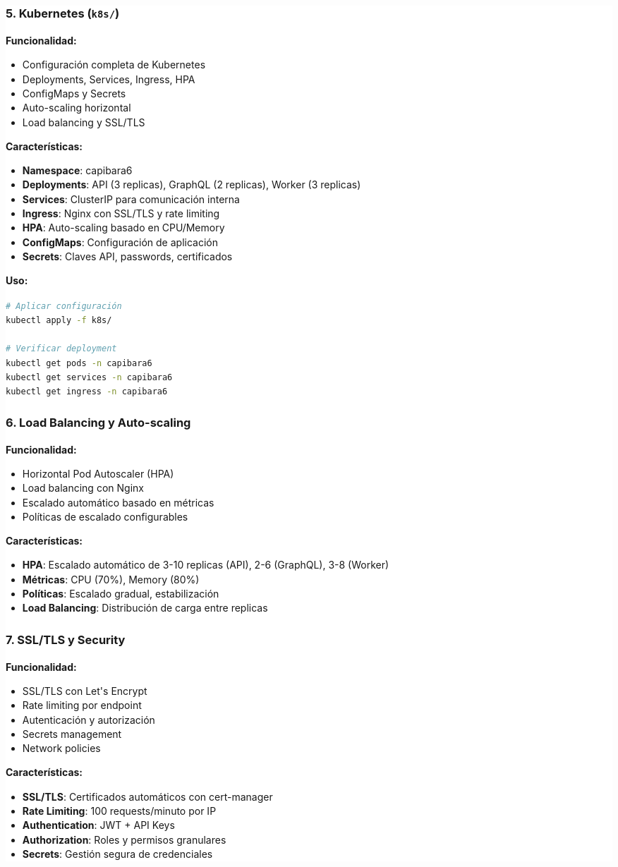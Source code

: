 ### 5. Kubernetes (`k8s/`)

**Funcionalidad:**
- Configuración completa de Kubernetes
- Deployments, Services, Ingress, HPA
- ConfigMaps y Secrets
- Auto-scaling horizontal
- Load balancing y SSL/TLS

**Características:**
- **Namespace**: capibara6
- **Deployments**: API (3 replicas), GraphQL (2 replicas), Worker (3 replicas)
- **Services**: ClusterIP para comunicación interna
- **Ingress**: Nginx con SSL/TLS y rate limiting
- **HPA**: Auto-scaling basado en CPU/Memory
- **ConfigMaps**: Configuración de aplicación
- **Secrets**: Claves API, passwords, certificados

**Uso:**
```bash
# Aplicar configuración
kubectl apply -f k8s/

# Verificar deployment
kubectl get pods -n capibara6
kubectl get services -n capibara6
kubectl get ingress -n capibara6
```

### 6. Load Balancing y Auto-scaling

**Funcionalidad:**
- Horizontal Pod Autoscaler (HPA)
- Load balancing con Nginx
- Escalado automático basado en métricas
- Políticas de escalado configurables

**Características:**
- **HPA**: Escalado automático de 3-10 replicas (API), 2-6 (GraphQL), 3-8 (Worker)
- **Métricas**: CPU (70%), Memory (80%)
- **Políticas**: Escalado gradual, estabilización
- **Load Balancing**: Distribución de carga entre replicas

### 7. SSL/TLS y Security

**Funcionalidad:**
- SSL/TLS con Let's Encrypt
- Rate limiting por endpoint
- Autenticación y autorización
- Secrets management
- Network policies

**Características:**
- **SSL/TLS**: Certificados automáticos con cert-manager
- **Rate Limiting**: 100 requests/minuto por IP
- **Authentication**: JWT + API Keys
- **Authorization**: Roles y permisos granulares
- **Secrets**: Gestión segura de credenciales
